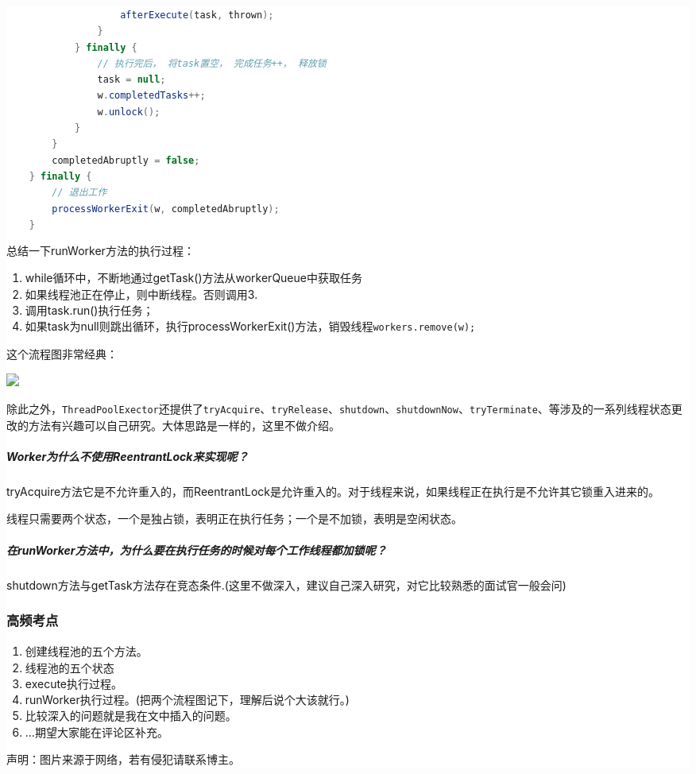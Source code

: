 ```java
                    afterExecute(task, thrown);
                }
            } finally {
                // 执行完后， 将task置空， 完成任务++， 释放锁
                task = null;
                w.completedTasks++;
                w.unlock();
            }
        }
        completedAbruptly = false;
    } finally {
        // 退出工作
        processWorkerExit(w, completedAbruptly);
    }

```
总结一下runWorker方法的执行过程：

1. while循环中，不断地通过getTask()方法从workerQueue中获取任务
2. 如果线程池正在停止，则中断线程。否则调用3.
3. 调用task.run()执行任务；
4. 如果task为null则跳出循环，执行processWorkerExit()方法，销毁线程`workers.remove(w);`

这个流程图非常经典：


![](https://upload-images.jianshu.io/upload_images/5786888-4c08a0bb6a78abe1.png?imageMogr2/auto-orient/strip%7CimageView2/2/w/1240)


除此之外，`ThreadPoolExector`还提供了`tryAcquire`、`tryRelease`、`shutdown`、`shutdownNow`、`tryTerminate`、等涉及的一系列线程状态更改的方法有兴趣可以自己研究。大体思路是一样的，这里不做介绍。

#####    Worker为什么不使用ReentrantLock来实现呢？
tryAcquire方法它是不允许重入的，而ReentrantLock是允许重入的。对于线程来说，如果线程正在执行是不允许其它锁重入进来的。

线程只需要两个状态，一个是独占锁，表明正在执行任务；一个是不加锁，表明是空闲状态。

#####    在runWorker方法中，为什么要在执行任务的时候对每个工作线程都加锁呢？
shutdown方法与getTask方法存在竞态条件.(这里不做深入，建议自己深入研究，对它比较熟悉的面试官一般会问)

###   高频考点
1. 创建线程池的五个方法。
2. 线程池的五个状态
3. execute执行过程。
4. runWorker执行过程。(把两个流程图记下，理解后说个大该就行。)
5. 比较深入的问题就是我在文中插入的问题。
6. ...期望大家能在评论区补充。

声明：图片来源于网络，若有侵犯请联系博主。


